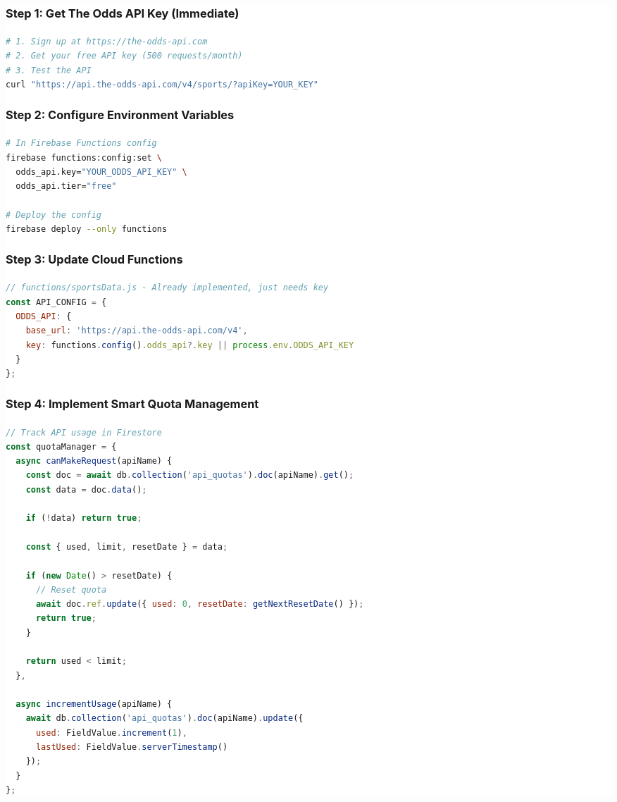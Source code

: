 ### Step 1: Get The Odds API Key (Immediate)
```bash
# 1. Sign up at https://the-odds-api.com
# 2. Get your free API key (500 requests/month)
# 3. Test the API
curl "https://api.the-odds-api.com/v4/sports/?apiKey=YOUR_KEY"
```

### Step 2: Configure Environment Variables
```bash
# In Firebase Functions config
firebase functions:config:set \
  odds_api.key="YOUR_ODDS_API_KEY" \
  odds_api.tier="free"

# Deploy the config
firebase deploy --only functions
```

### Step 3: Update Cloud Functions
```javascript
// functions/sportsData.js - Already implemented, just needs key
const API_CONFIG = {
  ODDS_API: {
    base_url: 'https://api.the-odds-api.com/v4',
    key: functions.config().odds_api?.key || process.env.ODDS_API_KEY
  }
};
```

### Step 4: Implement Smart Quota Management
```javascript
// Track API usage in Firestore
const quotaManager = {
  async canMakeRequest(apiName) {
    const doc = await db.collection('api_quotas').doc(apiName).get();
    const data = doc.data();
    
    if (!data) return true;
    
    const { used, limit, resetDate } = data;
    
    if (new Date() > resetDate) {
      // Reset quota
      await doc.ref.update({ used: 0, resetDate: getNextResetDate() });
      return true;
    }
    
    return used < limit;
  },
  
  async incrementUsage(apiName) {
    await db.collection('api_quotas').doc(apiName).update({
      used: FieldValue.increment(1),
      lastUsed: FieldValue.serverTimestamp()
    });
  }
};
```

